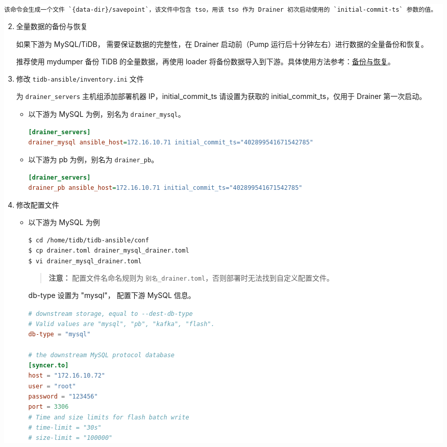     该命令会生成一个文件 `{data-dir}/savepoint`，该文件中包含 tso，用该 tso 作为 Drainer 初次启动使用的 `initial-commit-ts` 参数的值。

2. 全量数据的备份与恢复

    如果下游为 MySQL/TiDB， 需要保证数据的完整性，在 Drainer 启动前（Pump 运行后十分钟左右）进行数据的全量备份和恢复。

    推荐使用 mydumper 备份 TiDB 的全量数据，再使用 loader 将备份数据导入到下游。具体使用方法参考：[备份与恢复](https://github.com/pingcap/docs-cn/blob/master/op-guide/backup-restore.md)。

3. 修改 `tidb-ansible/inventory.ini` 文件

    为 `drainer_servers` 主机组添加部署机器 IP，initial_commit_ts 请设置为获取的 initial_commit_ts，仅用于 Drainer 第一次启动。

    - 以下游为 MySQL 为例，别名为 `drainer_mysql`。

        ```ini
        [drainer_servers]
        drainer_mysql ansible_host=172.16.10.71 initial_commit_ts="402899541671542785"
        ```

    - 以下游为 pb 为例，别名为 `drainer_pb`。

        ```ini
        [drainer_servers]
        drainer_pb ansible_host=172.16.10.71 initial_commit_ts="402899541671542785"
        ```

4. 修改配置文件

    - 以下游为 MySQL 为例

        ```bash
        $ cd /home/tidb/tidb-ansible/conf
        $ cp drainer.toml drainer_mysql_drainer.toml
        $ vi drainer_mysql_drainer.toml
        ```

        > **注意：** 配置文件名命名规则为 `别名_drainer.toml`，否则部署时无法找到自定义配置文件。

        db-type 设置为 "mysql"， 配置下游 MySQL 信息。

        ```toml
        # downstream storage, equal to --dest-db-type
        # Valid values are "mysql", "pb", "kafka", "flash".
        db-type = "mysql"

        # the downstream MySQL protocol database
        [syncer.to]
        host = "172.16.10.72"
        user = "root"
        password = "123456"
        port = 3306
        # Time and size limits for flash batch write
        # time-limit = "30s"
        # size-limit = "100000"
        ```
